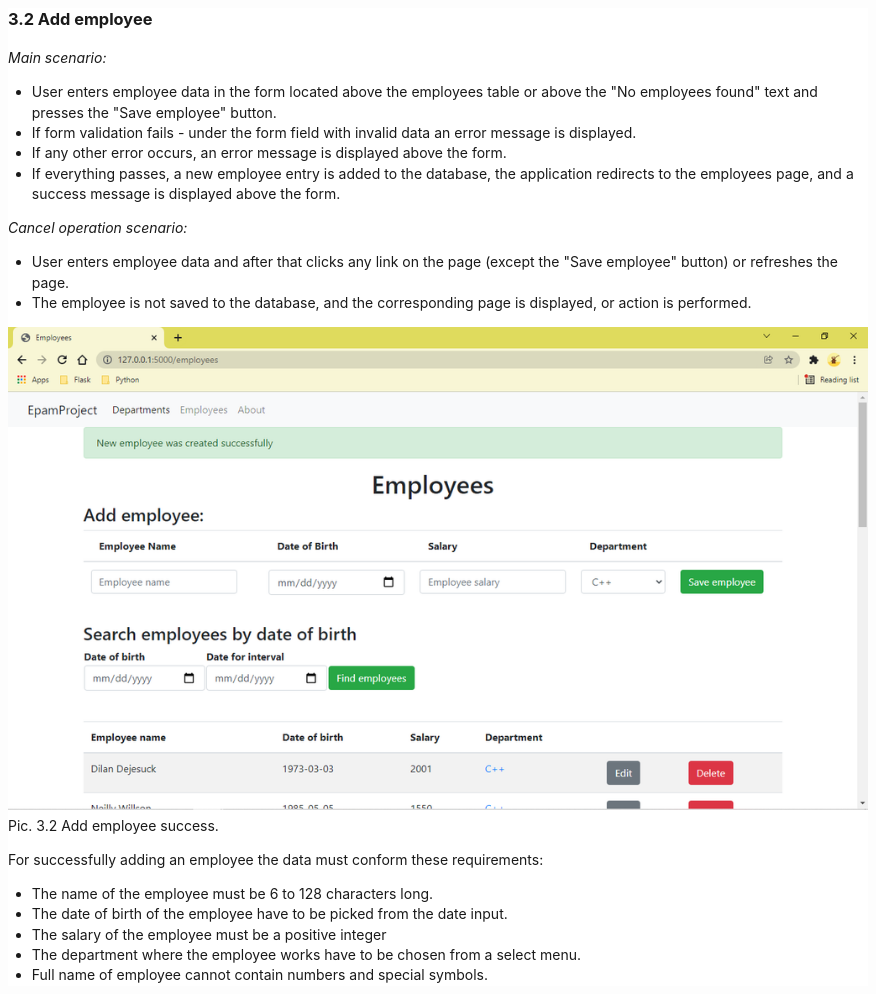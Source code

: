 
### 3.2 Add employee
*Main scenario:*

- User enters employee data in the form located above the employees table or
  above the "No employees found" text and presses the "Save employee" button.
- If form validation fails - under the form field with invalid data an
  error message is displayed.
- If any other error occurs, an error message is displayed above the form.
- If everything passes, a new employee entry is added to the database, the application
  redirects to the employees page, and a success message is displayed above the form.
 
*Cancel operation scenario:*

- User enters employee data and after that clicks any link on the page
  (except the "Save employee" button) or refreshes the page.
- The employee is not saved to the database, and the corresponding page 
is displayed, or action is performed.
  
![18](./images/all_employees_create_success.png)
Pic. 3.2 Add employee success.

For successfully adding an employee the data must conform these requirements:

- The name of the employee must be 6 to 128 characters long.
- The date of birth of the employee have to be picked from the date input.
- The salary of the employee must be a positive integer  
- The department where the employee works have to be chosen from a select menu.
- Full name of employee cannot contain numbers and special symbols.
